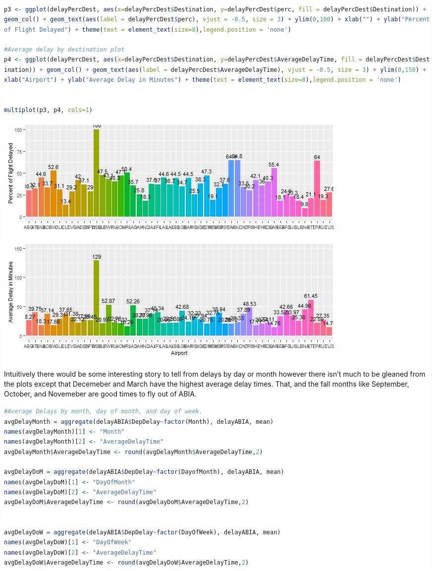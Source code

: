 ``` r
p3 <- ggplot(delayPercDest, aes(x=delayPercDest$Destination, y=delayPercDest$perc, fill = delayPercDest$Destination)) + geom_col() + geom_text(aes(label = delayPercDest$perc), vjust = -0.5, size = 3) + ylim(0,100) + xlab("") + ylab("Percent of Flight Delayed") + theme(text = element_text(size=8),legend.position = 'none')

#Average delay by destination plot
p4 <- ggplot(delayPercDest, aes(x=delayPercDest$Destination, y=delayPercDest$AverageDelayTime, fill = delayPercDest$Destination)) + geom_col() + geom_text(aes(label = delayPercDest$AverageDelayTime), vjust = -0.5, size = 3) + ylim(0,150) + xlab("Airport") + ylab("Average Delay in Minutes") + theme(text = element_text(size=8),legend.position = 'none')


multiplot(p3, p4, cols=1)
```

![](ConsolidatedSTA380Exercises-Final_files/figure-markdown_github/unnamed-chunk-12-1.png)

Intuitively there would be some interesting story to tell from delays by
day or month however there isn’t much to be gleaned from the plots
except that Decemeber and March have the highest average delay times.
That, and the fall months like September, October, and Novemeber are
good times to fly out of ABIA.

``` r
#Average Delays by month, day of month, and day of week.
avgDelayMonth = aggregate(delayABIA$DepDelay~factor(Month), delayABIA, mean)
names(avgDelayMonth)[1] <- "Month"
names(avgDelayMonth)[2] <- "AverageDelayTime"
avgDelayMonth$AverageDelayTime <- round(avgDelayMonth$AverageDelayTime,2)

avgDelayDoM = aggregate(delayABIA$DepDelay~factor(DayofMonth), delayABIA, mean)
names(avgDelayDoM)[1] <- "DayOfMonth"
names(avgDelayDoM)[2] <- "AverageDelayTime"
avgDelayDoM$AverageDelayTime <- round(avgDelayDoM$AverageDelayTime,2)


avgDelayDoW = aggregate(delayABIA$DepDelay~factor(DayOfWeek), delayABIA, mean)
names(avgDelayDoW)[1] <- "DayOfWeek"
names(avgDelayDoW)[2] <- "AverageDelayTime"
avgDelayDoW$AverageDelayTime <- round(avgDelayDoW$AverageDelayTime,2)
```